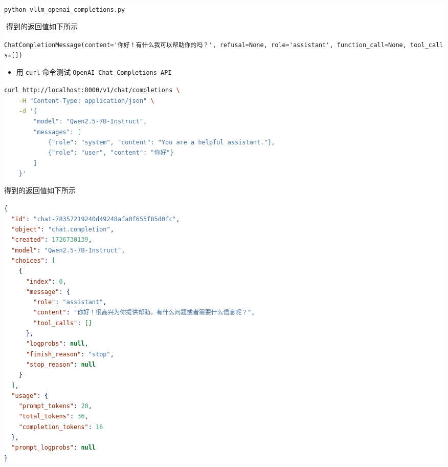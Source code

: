 ```shell
python vllm_openai_completions.py
```

​	得到的返回值如下所示

```
ChatCompletionMessage(content='你好！有什么我可以帮助你的吗？', refusal=None, role='assistant', function_call=None, tool_calls=[])
```

- 用 `curl` 命令测试 `OpenAI Chat Completions API` 


```bash
curl http://localhost:8000/v1/chat/completions \
    -H "Content-Type: application/json" \
    -d '{
        "model": "Qwen2.5-7B-Instruct",
        "messages": [
            {"role": "system", "content": "You are a helpful assistant."},
            {"role": "user", "content": "你好"}
        ]
    }'
```

得到的返回值如下所示

```json
{
  "id": "chat-78357219240d49248afa0f655f85d0fc",
  "object": "chat.completion",
  "created": 1726730139,
  "model": "Qwen2.5-7B-Instruct",
  "choices": [
    {
      "index": 0,
      "message": {
        "role": "assistant",
        "content": "你好！很高兴为你提供帮助。有什么问题或者需要什么信息呢？",
        "tool_calls": []
      },
      "logprobs": null,
      "finish_reason": "stop",
      "stop_reason": null
    }
  ],
  "usage": {
    "prompt_tokens": 20,
    "total_tokens": 36,
    "completion_tokens": 16
  },
  "prompt_logprobs": null
}
```
